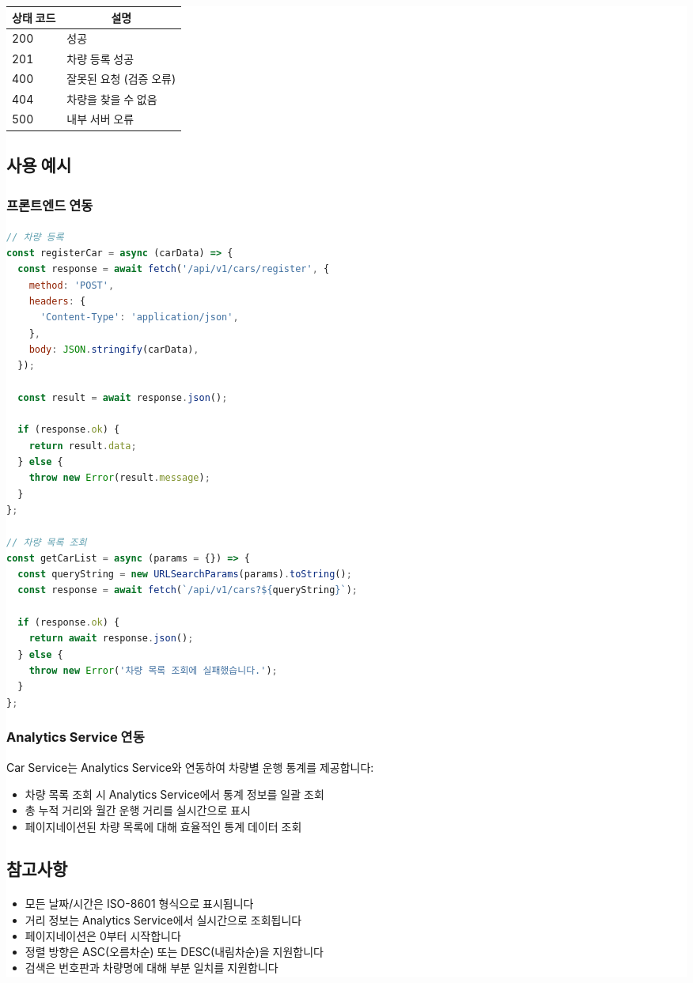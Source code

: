 | 상태 코드 | 설명 |
|-----------|------|
| 200 | 성공 |
| 201 | 차량 등록 성공 |
| 400 | 잘못된 요청 (검증 오류) |
| 404 | 차량을 찾을 수 없음 |
| 500 | 내부 서버 오류 |

## 사용 예시

### 프론트엔드 연동

```javascript
// 차량 등록
const registerCar = async (carData) => {
  const response = await fetch('/api/v1/cars/register', {
    method: 'POST',
    headers: {
      'Content-Type': 'application/json',
    },
    body: JSON.stringify(carData),
  });
  
  const result = await response.json();
  
  if (response.ok) {
    return result.data;
  } else {
    throw new Error(result.message);
  }
};

// 차량 목록 조회
const getCarList = async (params = {}) => {
  const queryString = new URLSearchParams(params).toString();
  const response = await fetch(`/api/v1/cars?${queryString}`);
  
  if (response.ok) {
    return await response.json();
  } else {
    throw new Error('차량 목록 조회에 실패했습니다.');
  }
};
```

### Analytics Service 연동

Car Service는 Analytics Service와 연동하여 차량별 운행 통계를 제공합니다:

- 차량 목록 조회 시 Analytics Service에서 통계 정보를 일괄 조회
- 총 누적 거리와 월간 운행 거리를 실시간으로 표시
- 페이지네이션된 차량 목록에 대해 효율적인 통계 데이터 조회

## 참고사항

- 모든 날짜/시간은 ISO-8601 형식으로 표시됩니다
- 거리 정보는 Analytics Service에서 실시간으로 조회됩니다
- 페이지네이션은 0부터 시작합니다
- 정렬 방향은 ASC(오름차순) 또는 DESC(내림차순)을 지원합니다
- 검색은 번호판과 차량명에 대해 부분 일치를 지원합니다
